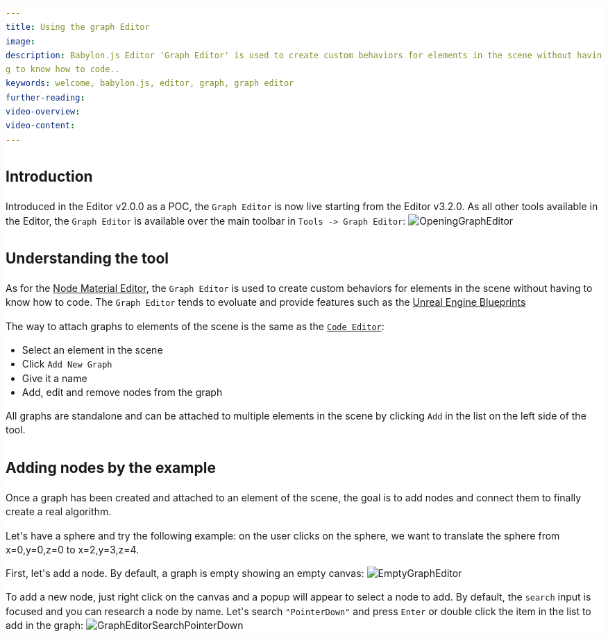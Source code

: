 ```yaml
---
title: Using the graph Editor
image: 
description: Babylon.js Editor 'Graph Editor' is used to create custom behaviors for elements in the scene without having to know how to code..
keywords: welcome, babylon.js, editor, graph, graph editor
further-reading:
video-overview:
video-content:
---
```


## Introduction

Introduced in the Editor v2.0.0 as a POC, the `Graph Editor` is now live starting from the Editor v3.2.0.
As all other tools available in the Editor, the `Graph Editor` is available over the main toolbar in `Tools -> Graph Editor`:
![OpeningGraphEditor](/img/extensions/Editor/GraphEditor/opening.png)

## Understanding the tool

As for the [Node Material Editor](https://doc.babylonjs.com/how_to/node_material#using-the-node-material-editor), the `Graph Editor` is used to create custom behaviors for elements in the scene without having to know how to code.
The `Graph Editor` tends to evoluate and provide features such as the [Unreal Engine Blueprints](https://docs.unrealengine.com/en-US/Engine/Blueprints/index.html)

The way to attach graphs to elements of the scene is the same as the [`Code Editor`](https://doc.babylonjs.com/resources/custom_scripts):
* Select an element in the scene
* Click `Add New Graph`
* Give it a name
* Add, edit and remove nodes from the graph

All graphs are standalone and can be attached to multiple elements in the scene by clicking `Add` in the list on the left side of the tool.

## Adding nodes by the example
Once a graph has been created and attached to an element of the scene, the goal is to add nodes and connect them to finally create a real algorithm.

Let's have a sphere and try the following example: on the user clicks on the sphere, we want to translate the sphere from x=0,y=0,z=0 to x=2,y=3,z=4.

First, let's add a node. By default, a graph is empty showing an empty canvas:
![EmptyGraphEditor](/img/extensions/Editor/GraphEditor/empty.png)

To add a new node, just right click on the canvas and a popup will appear to select a node to add. By default, the `search` input is focused and you can research a node by name. Let's search `"PointerDown"` and press `Enter` or double click the item in the list to add in the graph:
![GraphEditorSearchPointerDown](/img/extensions/Editor/GraphEditor/search_pointerdown.png)
